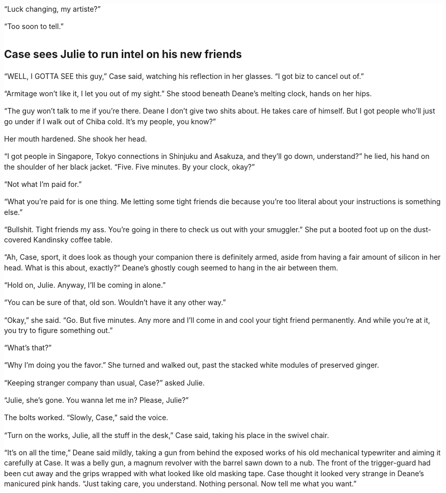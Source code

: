 “Luck changing, my artiste?”

“Too soon to tell.”

## Case sees Julie to run intel on his new friends
“WELL, I GOTTA SEE this guy,” Case said, watching his reflection in her
glasses. “I got biz to cancel out of.”

“Armitage won’t like it, I let you out of my sight.” She stood beneath Deane’s
melting clock, hands on her hips.

“The guy won’t talk to me if you’re there. Deane I don’t give two shits about.
He takes care of himself. But I got people who’ll just go under if I walk out
of Chiba cold. It’s my people, you know?”

Her mouth hardened. She shook her head.

“I got people in Singapore, Tokyo connections in Shinjuku and Asakuza, and
they’ll go down, understand?” he lied, his hand on the shoulder of her black
jacket. “Five. Five minutes. By your clock, okay?”

“Not what I’m paid for.”

“What you’re paid for is one thing. Me letting some tight friends die because
you’re too literal about your instructions is something else.”

“Bullshit. Tight friends my ass. You’re going in there to check us out with
your smuggler.” She put a booted foot up on the dust-covered Kandinsky coffee
table.

“Ah, Case, sport, it does look as though your companion there is definitely
armed, aside from having a fair amount of silicon in her head. What is this
about, exactly?” Deane’s ghostly cough seemed to hang in the air between them.

“Hold on, Julie. Anyway, I’ll be coming in alone.”

“You can be sure of that, old son. Wouldn’t have it any other way.”

“Okay,” she said. “Go. But five minutes. Any more and I’ll come in and cool
your tight friend permanently. And while you’re at it, you try to figure
something out.”

“What’s that?”

“Why I’m doing you the favor.” She turned and walked out, past the stacked
white modules of preserved ginger.

“Keeping stranger company than usual, Case?” asked Julie.

“Julie, she’s gone. You wanna let me in? Please, Julie?”

The bolts worked. “Slowly, Case,” said the voice.

“Turn on the works, Julie, all the stuff in the desk,” Case said, taking his
place in the swivel chair.

“It’s on all the time,” Deane said mildly, taking a gun from behind the exposed
works of his old mechanical typewriter and aiming it carefully at Case. It was
a belly gun, a magnum revolver with the barrel sawn down to a nub. The front of
the trigger-guard had been cut away and the grips wrapped with what looked like
old masking tape. Case thought it looked very strange in Deane’s manicured pink
hands. “Just taking care, you understand. Nothing personal. Now tell me what
you want.”

